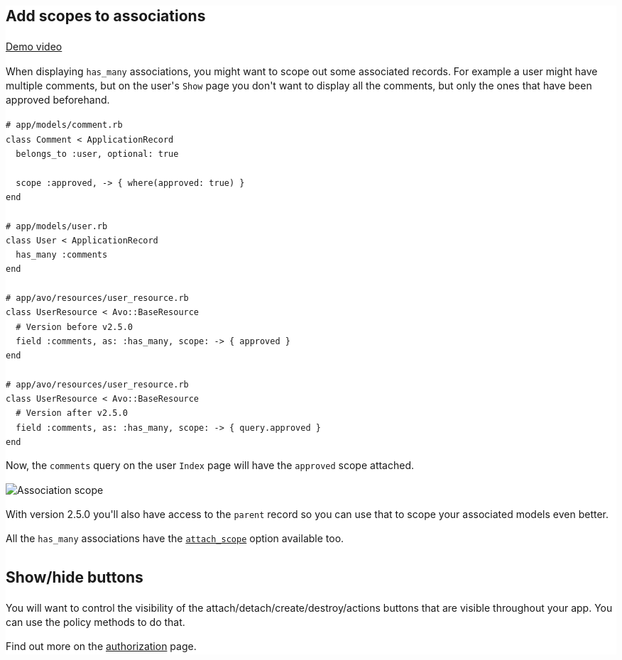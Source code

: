 ## Add scopes to associations

<a href="https://youtu.be/3ee9iq2CnzA" target="_blank" class="rounded bg-green-600 hover:bg-green-500 text-white no-underline px-2 py-1 inline leading-none mt-2">
  Demo video
</a>

When displaying `has_many` associations, you might want to scope out some associated records. For example a user might have multiple comments, but on the user's `Show` page you don't want to display all the comments, but only the ones that have been approved beforehand.

```ruby{5,16,22}
# app/models/comment.rb
class Comment < ApplicationRecord
  belongs_to :user, optional: true

  scope :approved, -> { where(approved: true) }
end

# app/models/user.rb
class User < ApplicationRecord
  has_many :comments
end

# app/avo/resources/user_resource.rb
class UserResource < Avo::BaseResource
  # Version before v2.5.0
  field :comments, as: :has_many, scope: -> { approved }
end

# app/avo/resources/user_resource.rb
class UserResource < Avo::BaseResource
  # Version after v2.5.0
  field :comments, as: :has_many, scope: -> { query.approved }
end
```

Now, the `comments` query on the user `Index` page will have the `approved` scope attached.

<img :src="('/assets/img/associations/scope.jpg')" alt="Association scope" class="border mb-4" />

With version 2.5.0 you'll also have access to the `parent` record so you can use that to scope your associated models even better.

All the `has_many` associations have the [`attach_scope`](#belongs-to-attach-scope) option available too.

## Show/hide buttons

You will want to control the visibility of the attach/detach/create/destroy/actions buttons that are visible throughout your app. You can use the policy methods to do that.

Find out more on the [authorization](authorization#associations) page.
